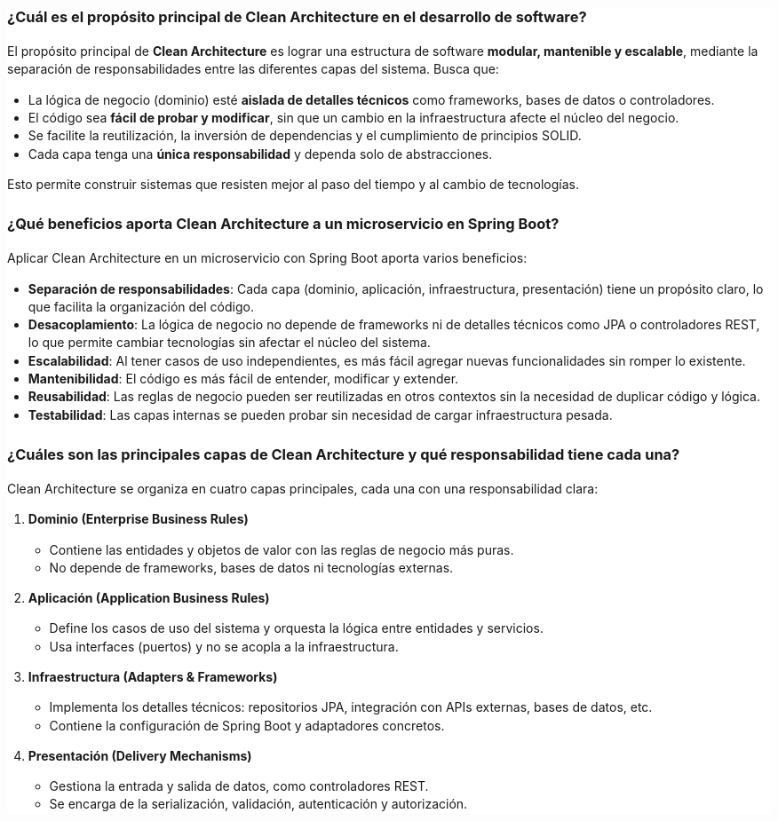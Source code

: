 ### ¿Cuál es el propósito principal de Clean Architecture en el desarrollo de software?

El propósito principal de **Clean Architecture** es lograr una estructura de software **modular, mantenible y escalable**, mediante la separación de responsabilidades entre las diferentes capas del sistema. Busca que:

- La lógica de negocio (dominio) esté **aislada de detalles técnicos** como frameworks, bases de datos o controladores.
- El código sea **fácil de probar y modificar**, sin que un cambio en la infraestructura afecte el núcleo del negocio.
- Se facilite la reutilización, la inversión de dependencias y el cumplimiento de principios SOLID.
- Cada capa tenga una **única responsabilidad** y dependa solo de abstracciones.

Esto permite construir sistemas que resisten mejor al paso del tiempo y al cambio de tecnologías.

### ¿Qué beneficios aporta Clean Architecture a un microservicio en Spring Boot?

Aplicar Clean Architecture en un microservicio con Spring Boot aporta varios beneficios:

- **Separación de responsabilidades**: Cada capa (dominio, aplicación, infraestructura, presentación) tiene un propósito claro, lo que facilita la organización del código.
- **Desacoplamiento**: La lógica de negocio no depende de frameworks ni de detalles técnicos como JPA o controladores REST, lo que permite cambiar tecnologías sin afectar el núcleo del sistema.
- **Escalabilidad**: Al tener casos de uso independientes, es más fácil agregar nuevas funcionalidades sin romper lo existente.
- **Mantenibilidad**: El código es más fácil de entender, modificar y extender.
- **Reusabilidad**: Las reglas de negocio pueden ser reutilizadas en otros contextos sin la necesidad de duplicar código y lógica.
- **Testabilidad**: Las capas internas se pueden probar sin necesidad de cargar infraestructura pesada.

### ¿Cuáles son las principales capas de Clean Architecture y qué responsabilidad tiene cada una?

Clean Architecture se organiza en cuatro capas principales, cada una con una responsabilidad clara:

1. **Dominio (Enterprise Business Rules)**  
   - Contiene las entidades y objetos de valor con las reglas de negocio más puras.  
   - No depende de frameworks, bases de datos ni tecnologías externas.

2. **Aplicación (Application Business Rules)**  
   - Define los casos de uso del sistema y orquesta la lógica entre entidades y servicios.  
   - Usa interfaces (puertos) y no se acopla a la infraestructura.

3. **Infraestructura (Adapters & Frameworks)**  
   - Implementa los detalles técnicos: repositorios JPA, integración con APIs externas, bases de datos, etc.  
   - Contiene la configuración de Spring Boot y adaptadores concretos.

4. **Presentación (Delivery Mechanisms)**  
   - Gestiona la entrada y salida de datos, como controladores REST.
   - Se encarga de la serialización, validación, autenticación y autorización.
